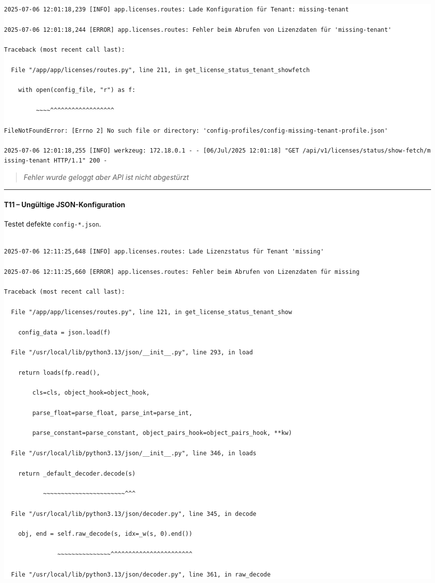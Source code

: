 ```output
2025-07-06 12:01:18,239 [INFO] app.licenses.routes: Lade Konfiguration für Tenant: missing-tenant

2025-07-06 12:01:18,244 [ERROR] app.licenses.routes: Fehler beim Abrufen von Lizenzdaten für 'missing-tenant'

Traceback (most recent call last):

  File "/app/app/licenses/routes.py", line 211, in get_license_status_tenant_showfetch

    with open(config_file, "r") as f:

         ~~~~^^^^^^^^^^^^^^^^^^

FileNotFoundError: [Errno 2] No such file or directory: 'config-profiles/config-missing-tenant-profile.json'

2025-07-06 12:01:18,255 [INFO] werkzeug: 172.18.0.1 - - [06/Jul/2025 12:01:18] "GET /api/v1/licenses/status/show-fetch/missing-tenant HTTP/1.1" 200 -
```

> _Fehler wurde geloggt aber API ist nicht abgestürzt_

---

#### **T11 – Ungültige JSON-Konfiguration**

Testet defekte `config-*.json`.

```output

2025-07-06 12:11:25,648 [INFO] app.licenses.routes: Lade Lizenzstatus für Tenant 'missing'

2025-07-06 12:11:25,660 [ERROR] app.licenses.routes: Fehler beim Abrufen von Lizenzdaten für missing

Traceback (most recent call last):

  File "/app/app/licenses/routes.py", line 121, in get_license_status_tenant_show

    config_data = json.load(f)

  File "/usr/local/lib/python3.13/json/__init__.py", line 293, in load

    return loads(fp.read(),

        cls=cls, object_hook=object_hook,

        parse_float=parse_float, parse_int=parse_int,

        parse_constant=parse_constant, object_pairs_hook=object_pairs_hook, **kw)

  File "/usr/local/lib/python3.13/json/__init__.py", line 346, in loads

    return _default_decoder.decode(s)

           ~~~~~~~~~~~~~~~~~~~~~~~^^^

  File "/usr/local/lib/python3.13/json/decoder.py", line 345, in decode

    obj, end = self.raw_decode(s, idx=_w(s, 0).end())

               ~~~~~~~~~~~~~~~^^^^^^^^^^^^^^^^^^^^^^^

  File "/usr/local/lib/python3.13/json/decoder.py", line 361, in raw_decode

```